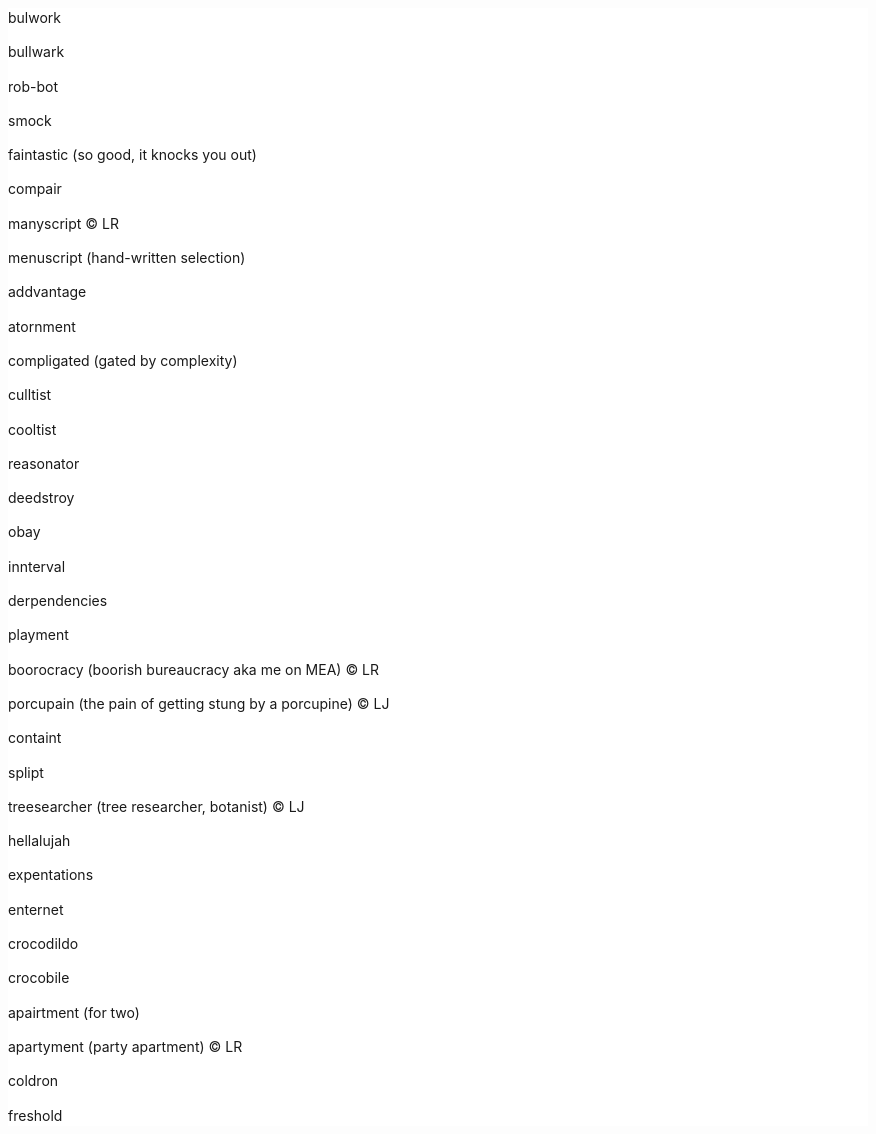 bulwork

bullwark

rob-bot

smock

faintastic (so good, it knocks you out)

compair

manyscript © LR

menuscript (hand-written selection)

addvantage

atornment

compligated (gated by complexity)

culltist

cooltist

reasonator

deedstroy

obay

innterval

derpendencies

playment

boorocracy (boorish bureaucracy aka me on MEA) © LR

porcupain (the pain of getting stung by a porcupine) © LJ

containt

splipt

treesearcher (tree researcher, botanist) © LJ

hellalujah

expentations

enternet

crocodildo

crocobile

apairtment (for two)

apartyment (party apartment) © LR

coldron

freshold
